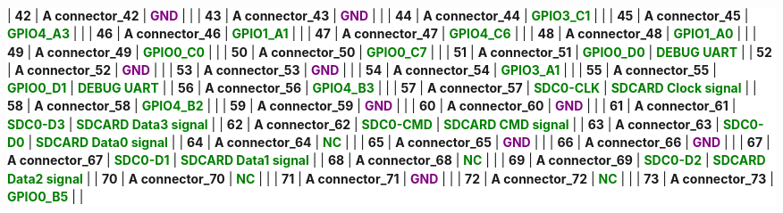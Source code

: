|              **42**               |           **A connector_42**            |      **<font  color="purple">GND</font>**       |                                                     |
|              **43**               |           **A connector_43**            |      **<font  color="purple">GND</font>**       |                                                     |
|              **44**               |           **A connector_44**            |    **<font  color="green">GPIO3_C1</font>**     |                                                     |
|              **45**               |           **A connector_45**            |    **<font  color="green">GPIO4_A3</font>**     |                                                     |
|              **46**               |           **A connector_46**            |    **<font  color="green">GPIO1_A1</font>**     |                                                     |
|              **47**               |           **A connector_47**            |    **<font  color="green">GPIO4_C6</font>**     |                                                     |
|              **48**               |           **A connector_48**            |    **<font  color="green">GPIO1_A0</font>**     |                                                     |
|              **49**               |           **A connector_49**            |    **<font  color="green">GPIO0_C0</font>**     |                                                     |
|              **50**               |           **A connector_50**            |    **<font  color="green">GPIO0_C7</font>**     |                                                     |
|              **51**               |           **A connector_51**            |    **<font  color="green">GPIO0_D0</font>**     |     **<font  color="green">DEBUG UART</font>**      |
|              **52**               |           **A connector_52**            |      **<font  color="purple">GND</font>**       |                                                     |
|              **53**               |           **A connector_53**            |      **<font  color="purple">GND</font>**       |                                                     |
|              **54**               |           **A connector_54**            |    **<font  color="green">GPIO3_A1</font>**     |                                                     |
|              **55**               |           **A connector_55**            |    **<font  color="green">GPIO0_D1</font>**     |     **<font  color="green">DEBUG UART</font>**      |
|              **56**               |           **A connector_56**            |    **<font  color="green">GPIO4_B3</font>**     |                                                     |
|              **57**               |           **A connector_57**            |    **<font  color="green">SDC0-CLK</font>**     | **<font  color="green">SDCARD Clock signal</font>** |
|              **58**               |           **A connector_58**            |    **<font  color="green">GPIO4_B2</font>**     |                                                     |
|              **59**               |           **A connector_59**            |      **<font  color="purple">GND</font>**       |                                                     |
|              **60**               |           **A connector_60**            |      **<font  color="purple">GND</font>**       |                                                     |
|              **61**               |           **A connector_61**            |     **<font  color="green">SDC0-D3</font>**     | **<font  color="green">SDCARD Data3 signal</font>** |
|              **62**               |           **A connector_62**            |    **<font  color="green">SDC0-CMD</font>**     |  **<font  color="green">SDCARD CMD signal</font>**  |
|              **63**               |           **A connector_63**            |     **<font  color="green">SDC0-D0</font>**     | **<font  color="green">SDCARD Data0 signal</font>** |
|              **64**               |           **A connector_64**            |       **<font  color="green">NC</font>**        |                                                     |
|              **65**               |           **A connector_65**            |      **<font  color="purple">GND</font>**       |                                                     |
|              **66**               |           **A connector_66**            |      **<font  color="purple">GND</font>**       |                                                     |
|              **67**               |           **A connector_67**            |     **<font  color="green">SDC0-D1</font>**     | **<font  color="green">SDCARD Data1 signal</font>** |
|              **68**               |           **A connector_68**            |       **<font  color="green">NC</font>**        |                                                     |
|              **69**               |           **A connector_69**            |     **<font  color="green">SDC0-D2</font>**     | **<font  color="green">SDCARD Data2 signal</font>** |
|              **70**               |           **A connector_70**            |       **<font  color="green">NC</font>**        |                                                     |
|              **71**               |           **A connector_71**            |      **<font  color="purple">GND</font>**       |                                                     |
|              **72**               |           **A connector_72**            |       **<font  color="green">NC</font>**        |                                                     |
|              **73**               |           **A connector_73**            |    **<font  color="green">GPIO0_B5</font>**     |                                                     |